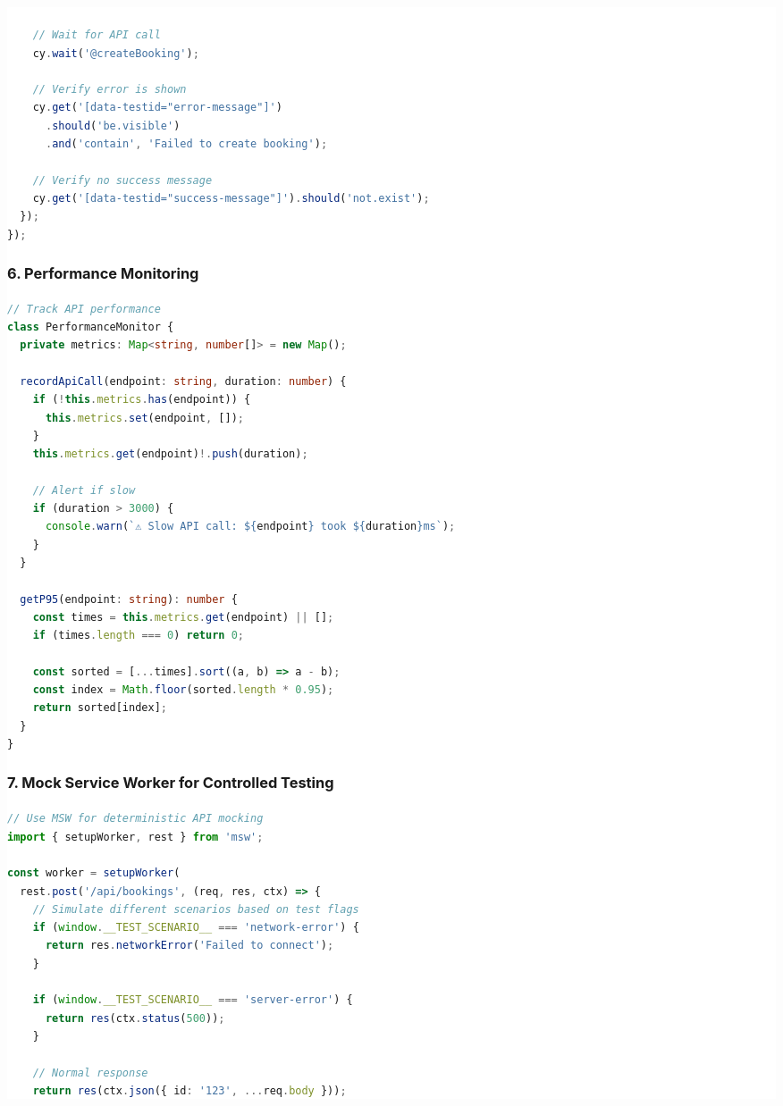 ```typescript
    
    // Wait for API call
    cy.wait('@createBooking');
    
    // Verify error is shown
    cy.get('[data-testid="error-message"]')
      .should('be.visible')
      .and('contain', 'Failed to create booking');
    
    // Verify no success message
    cy.get('[data-testid="success-message"]').should('not.exist');
  });
});
```

### 6. Performance Monitoring

```typescript
// Track API performance
class PerformanceMonitor {
  private metrics: Map<string, number[]> = new Map();
  
  recordApiCall(endpoint: string, duration: number) {
    if (!this.metrics.has(endpoint)) {
      this.metrics.set(endpoint, []);
    }
    this.metrics.get(endpoint)!.push(duration);
    
    // Alert if slow
    if (duration > 3000) {
      console.warn(`⚠️ Slow API call: ${endpoint} took ${duration}ms`);
    }
  }
  
  getP95(endpoint: string): number {
    const times = this.metrics.get(endpoint) || [];
    if (times.length === 0) return 0;
    
    const sorted = [...times].sort((a, b) => a - b);
    const index = Math.floor(sorted.length * 0.95);
    return sorted[index];
  }
}
```

### 7. Mock Service Worker for Controlled Testing

```typescript
// Use MSW for deterministic API mocking
import { setupWorker, rest } from 'msw';

const worker = setupWorker(
  rest.post('/api/bookings', (req, res, ctx) => {
    // Simulate different scenarios based on test flags
    if (window.__TEST_SCENARIO__ === 'network-error') {
      return res.networkError('Failed to connect');
    }
    
    if (window.__TEST_SCENARIO__ === 'server-error') {
      return res(ctx.status(500));
    }
    
    // Normal response
    return res(ctx.json({ id: '123', ...req.body }));
```
